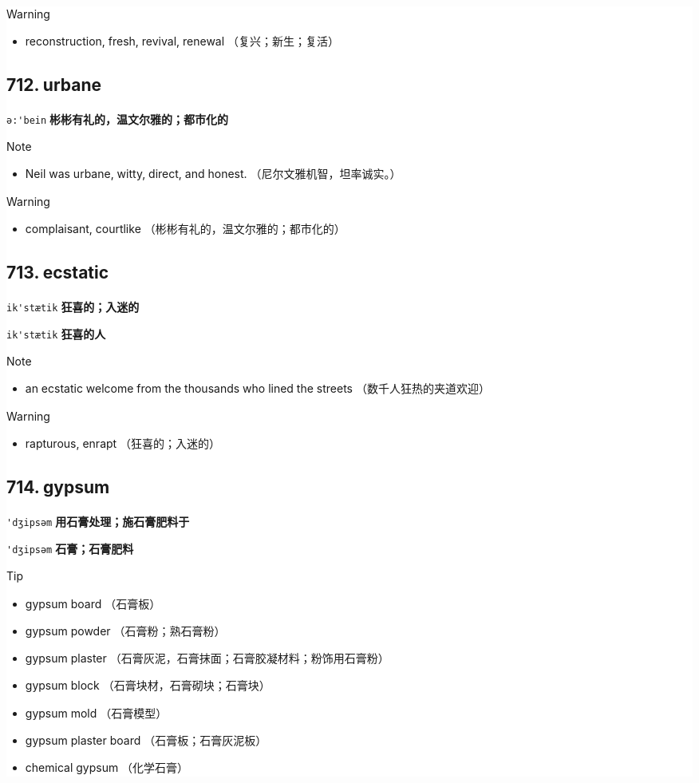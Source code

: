 > [!WARNING]
>
> - reconstruction, fresh, revival, renewal （复兴；新生；复活）
>

## 712. urbane

`ə:'bein`  **彬彬有礼的，温文尔雅的；都市化的**

> [!NOTE]
>
> - Neil was urbane, witty, direct, and honest. （尼尔文雅机智，坦率诚实。）
>

> [!WARNING]
>
> - complaisant, courtlike （彬彬有礼的，温文尔雅的；都市化的）
>

## 713. ecstatic

`ik'stætik`  **狂喜的；入迷的**

`ik'stætik`  **狂喜的人**

> [!NOTE]
>
> - an ecstatic welcome from the thousands who lined the streets （数千人狂热的夹道欢迎）
>

> [!WARNING]
>
> - rapturous, enrapt （狂喜的；入迷的）
>

## 714. gypsum

`'dʒipsəm`  **用石膏处理；施石膏肥料于**

`'dʒipsəm`  **石膏；石膏肥料**

> [!TIP]
>
> - gypsum board （石膏板）
>
> - gypsum powder （石膏粉；熟石膏粉）
>
> - gypsum plaster （石膏灰泥，石膏抹面；石膏胶凝材料；粉饰用石膏粉）
>
> - gypsum block （石膏块材，石膏砌块；石膏块）
>
> - gypsum mold （石膏模型）
>
> - gypsum plaster board （石膏板；石膏灰泥板）
>
> - chemical gypsum （化学石膏）
>
